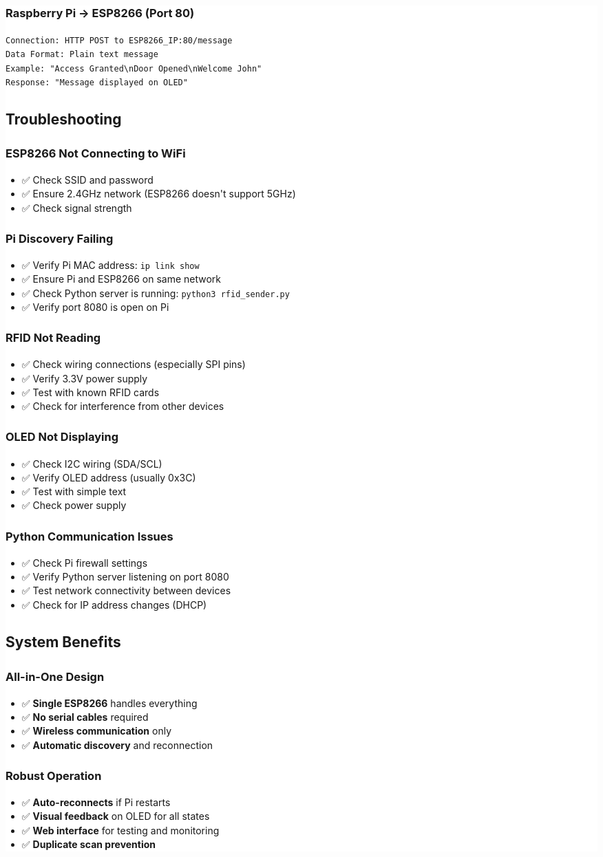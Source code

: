 ### Raspberry Pi → ESP8266 (Port 80)
```
Connection: HTTP POST to ESP8266_IP:80/message
Data Format: Plain text message
Example: "Access Granted\nDoor Opened\nWelcome John"
Response: "Message displayed on OLED"
```

## Troubleshooting

### ESP8266 Not Connecting to WiFi
- ✅ Check SSID and password
- ✅ Ensure 2.4GHz network (ESP8266 doesn't support 5GHz)
- ✅ Check signal strength

### Pi Discovery Failing
- ✅ Verify Pi MAC address: `ip link show`
- ✅ Ensure Pi and ESP8266 on same network
- ✅ Check Python server is running: `python3 rfid_sender.py`
- ✅ Verify port 8080 is open on Pi

### RFID Not Reading
- ✅ Check wiring connections (especially SPI pins)
- ✅ Verify 3.3V power supply
- ✅ Test with known RFID cards
- ✅ Check for interference from other devices

### OLED Not Displaying
- ✅ Check I2C wiring (SDA/SCL)
- ✅ Verify OLED address (usually 0x3C)
- ✅ Test with simple text
- ✅ Check power supply

### Python Communication Issues
- ✅ Check Pi firewall settings
- ✅ Verify Python server listening on port 8080
- ✅ Test network connectivity between devices
- ✅ Check for IP address changes (DHCP)

## System Benefits

### All-in-One Design
- ✅ **Single ESP8266** handles everything
- ✅ **No serial cables** required
- ✅ **Wireless communication** only
- ✅ **Automatic discovery** and reconnection

### Robust Operation
- ✅ **Auto-reconnects** if Pi restarts
- ✅ **Visual feedback** on OLED for all states
- ✅ **Web interface** for testing and monitoring
- ✅ **Duplicate scan prevention**

